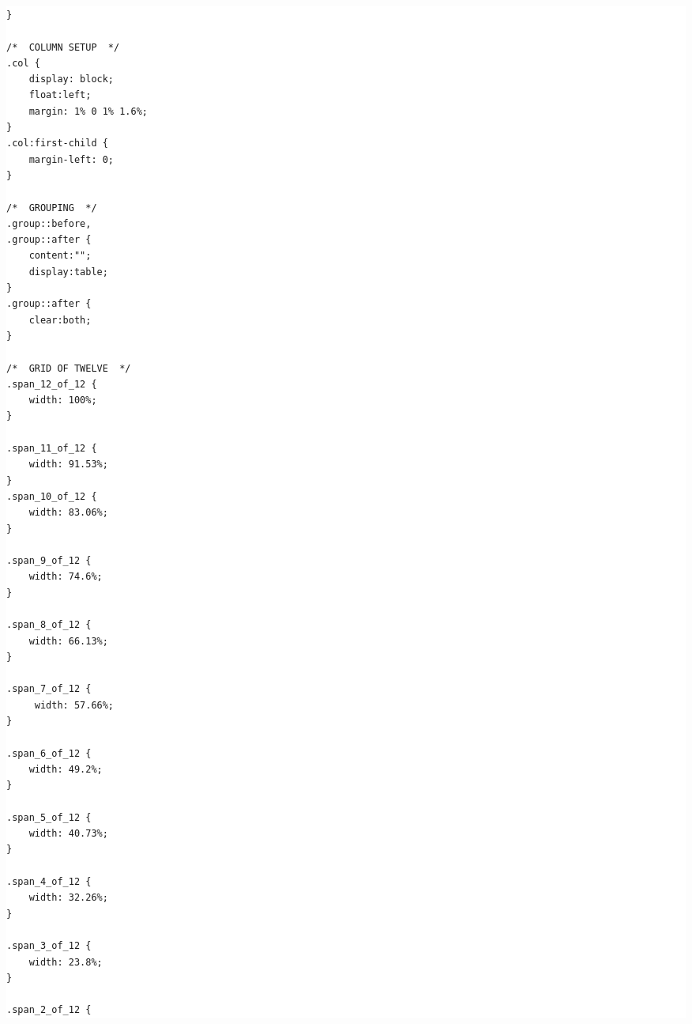 ```HTML
}

/*  COLUMN SETUP  */
.col {
    display: block;
    float:left;
    margin: 1% 0 1% 1.6%;
}
.col:first-child { 
    margin-left: 0; 
}

/*  GROUPING  */
.group::before,
.group::after { 
    content:""; 
    display:table; 
}
.group::after { 
    clear:both;
}

/*  GRID OF TWELVE  */
.span_12_of_12 {
    width: 100%;
}

.span_11_of_12 {
    width: 91.53%;
}
.span_10_of_12 {
    width: 83.06%;
}

.span_9_of_12 {
    width: 74.6%;
}

.span_8_of_12 {
    width: 66.13%;
}

.span_7_of_12 {
     width: 57.66%;
}

.span_6_of_12 {
    width: 49.2%;
}

.span_5_of_12 {
    width: 40.73%;
}

.span_4_of_12 {
    width: 32.26%;
}

.span_3_of_12 {
    width: 23.8%;
}

.span_2_of_12 {
```